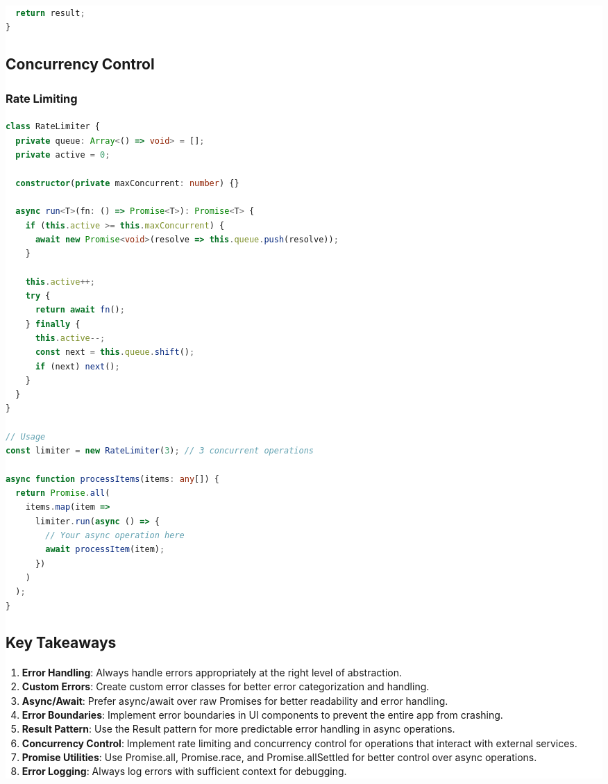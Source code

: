 ```typescript
  return result;
}
```

## Concurrency Control

### Rate Limiting

```typescript
class RateLimiter {
  private queue: Array<() => void> = [];
  private active = 0;

  constructor(private maxConcurrent: number) {}

  async run<T>(fn: () => Promise<T>): Promise<T> {
    if (this.active >= this.maxConcurrent) {
      await new Promise<void>(resolve => this.queue.push(resolve));
    }

    this.active++;
    try {
      return await fn();
    } finally {
      this.active--;
      const next = this.queue.shift();
      if (next) next();
    }
  }
}

// Usage
const limiter = new RateLimiter(3); // 3 concurrent operations

async function processItems(items: any[]) {
  return Promise.all(
    items.map(item =>
      limiter.run(async () => {
        // Your async operation here
        await processItem(item);
      })
    )
  );
}
```

## Key Takeaways

1. **Error Handling**: Always handle errors appropriately at the right level of abstraction.
2. **Custom Errors**: Create custom error classes for better error categorization and handling.
3. **Async/Await**: Prefer async/await over raw Promises for better readability and error handling.
4. **Error Boundaries**: Implement error boundaries in UI components to prevent the entire app from crashing.
5. **Result Pattern**: Use the Result pattern for more predictable error handling in async operations.
6. **Concurrency Control**: Implement rate limiting and concurrency control for operations that interact with external services.
7. **Promise Utilities**: Use Promise.all, Promise.race, and Promise.allSettled for better control over async operations.
8. **Error Logging**: Always log errors with sufficient context for debugging.
